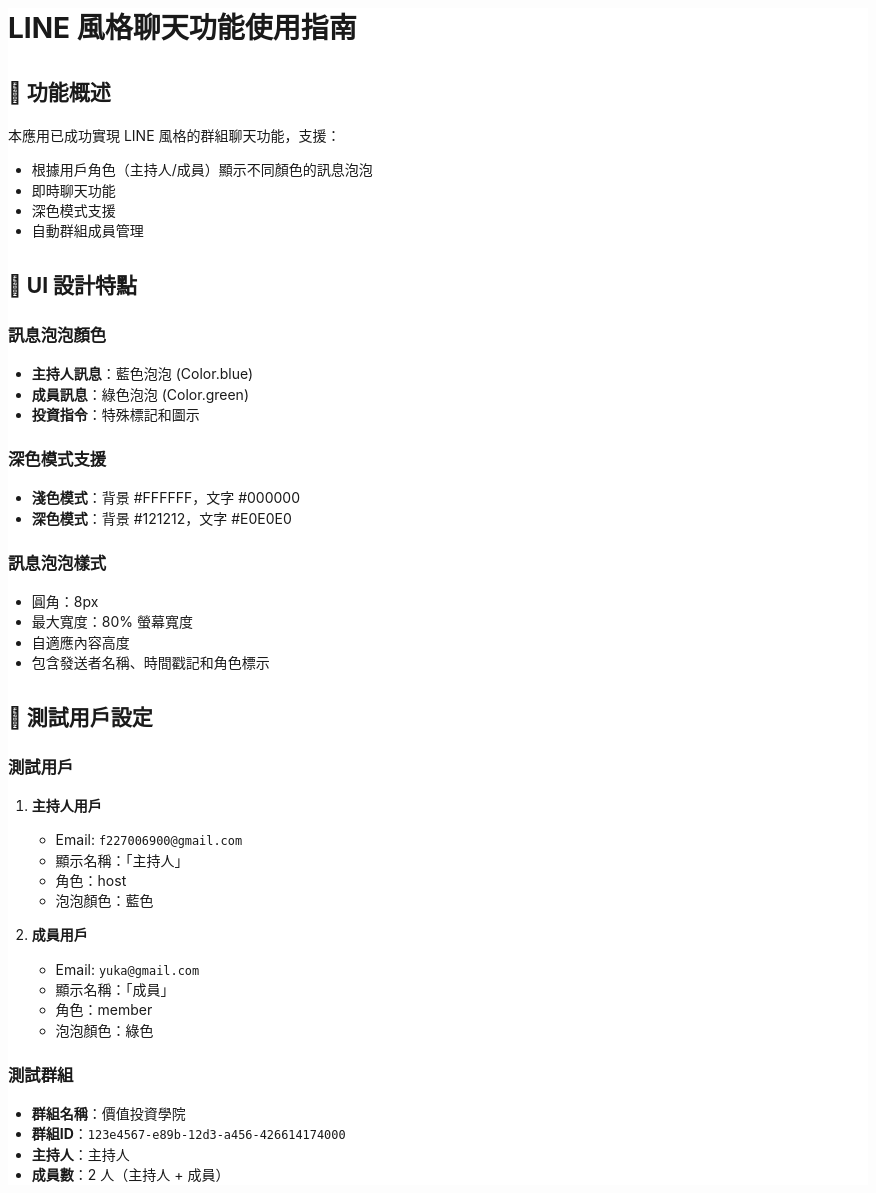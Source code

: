 # LINE 風格聊天功能使用指南

## 📱 功能概述

本應用已成功實現 LINE 風格的群組聊天功能，支援：
- 根據用戶角色（主持人/成員）顯示不同顏色的訊息泡泡
- 即時聊天功能
- 深色模式支援
- 自動群組成員管理

## 🎨 UI 設計特點

### 訊息泡泡顏色
- **主持人訊息**：藍色泡泡 (Color.blue)
- **成員訊息**：綠色泡泡 (Color.green)
- **投資指令**：特殊標記和圖示

### 深色模式支援
- **淺色模式**：背景 #FFFFFF，文字 #000000
- **深色模式**：背景 #121212，文字 #E0E0E0

### 訊息泡泡樣式
- 圓角：8px
- 最大寬度：80% 螢幕寬度
- 自適應內容高度
- 包含發送者名稱、時間戳記和角色標示

## 🔧 測試用戶設定

### 測試用戶
1. **主持人用戶**
   - Email: `f227006900@gmail.com`
   - 顯示名稱：「主持人」
   - 角色：host
   - 泡泡顏色：藍色

2. **成員用戶**
   - Email: `yuka@gmail.com`
   - 顯示名稱：「成員」
   - 角色：member
   - 泡泡顏色：綠色

### 測試群組
- **群組名稱**：價值投資學院
- **群組ID**：`123e4567-e89b-12d3-a456-426614174000`
- **主持人**：主持人
- **成員數**：2 人（主持人 + 成員）
